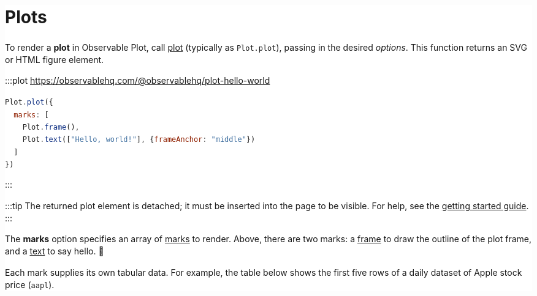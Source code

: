 <script setup>

import * as Plot from "@observablehq/plot";
import * as d3 from "d3";
import * as htl from "htl";
import {computed, ref, shallowRef, onMounted} from "vue";
import alphabet from "../data/alphabet.ts";

const marginTop = ref(20);
const marginRight = ref(20);
const marginBottom = ref(30);
const marginLeft = ref(40);
const fixed = ref(true);
const aapl = shallowRef([]);
const goog = shallowRef([]);
const penguins = shallowRef([]);
const stocks = computed(() => [...aapl.value.map((d) => ({...d, Symbol: "AAPL"})), ...goog.value.map((d) => ({...d, Symbol: "GOOG"}))]);

onMounted(() => {
  d3.csv("../data/aapl.csv", d3.autoType).then((data) => (aapl.value = data));
  d3.csv("../data/goog.csv", d3.autoType).then((data) => (goog.value = data));
  d3.csv("../data/penguins.csv", d3.autoType).then((data) => (penguins.value = data));
});

</script>

# Plots

To render a **plot** in Observable Plot, call [plot](#plot-options) (typically as `Plot.plot`), passing in the desired *options*. This function returns an SVG or HTML figure element.

:::plot https://observablehq.com/@observablehq/plot-hello-world
```js
Plot.plot({
  marks: [
    Plot.frame(),
    Plot.text(["Hello, world!"], {frameAnchor: "middle"})
  ]
})
```
:::

:::tip
The returned plot element is detached; it must be inserted into the page to be visible. For help, see the [getting started guide](../getting-started.md).
:::

The **marks** option specifies an array of [marks](./marks.md) to render. Above, there are two marks: a [frame](../marks/frame.md) to draw the outline of the plot frame, and a [text](../marks/text.md) to say hello. 👋

Each mark supplies its own tabular data. For example, the table below shows the first five rows of a daily dataset of Apple stock price (`aapl`).
